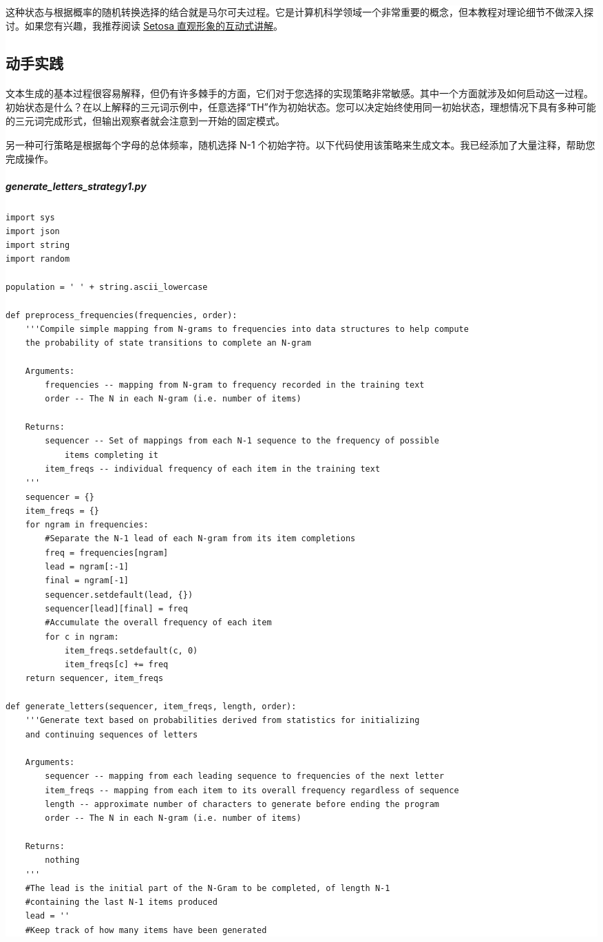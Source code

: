 这种状态与根据概率的随机转换选择的结合就是马尔可夫过程。它是计算机科学领域一个非常重要的概念，但本教程对理论细节不做深入探讨。如果您有兴趣，我推荐阅读 [Setosa 直观形象的互动式讲解](http://setosa.io/ev/markov-chains/)。

## 动手实践

文本生成的基本过程很容易解释，但仍有许多棘手的方面，它们对于您选择的实现策略非常敏感。其中一个方面就涉及如何启动这一过程。初始状态是什么？在以上解释的三元词示例中，任意选择“TH”作为初始状态。您可以决定始终使用同一初始状态，理想情况下具有多种可能的三元词完成形式，但输出观察者就会注意到一开始的固定模式。

另一种可行策略是根据每个字母的总体频率，随机选择 N-1 个初始字符。以下代码使用该策略来生成文本。我已经添加了大量注释，帮助您完成操作。

##### generate\_letters\_strategy1.py

```
import sys
import json
import string
import random

population = ' ' + string.ascii_lowercase

def preprocess_frequencies(frequencies, order):
    '''Compile simple mapping from N-grams to frequencies into data structures to help compute
    the probability of state transitions to complete an N-gram

    Arguments:
        frequencies -- mapping from N-gram to frequency recorded in the training text
        order -- The N in each N-gram (i.e. number of items)

    Returns:
        sequencer -- Set of mappings from each N-1 sequence to the frequency of possible
            items completing it
        item_freqs -- individual frequency of each item in the training text
    '''
    sequencer = {}
    item_freqs = {}
    for ngram in frequencies:
        #Separate the N-1 lead of each N-gram from its item completions
        freq = frequencies[ngram]
        lead = ngram[:-1]
        final = ngram[-1]
        sequencer.setdefault(lead, {})
        sequencer[lead][final] = freq
        #Accumulate the overall frequency of each item
        for c in ngram:
            item_freqs.setdefault(c, 0)
            item_freqs[c] += freq
    return sequencer, item_freqs

def generate_letters(sequencer, item_freqs, length, order):
    '''Generate text based on probabilities derived from statistics for initializing
    and continuing sequences of letters

    Arguments:
        sequencer -- mapping from each leading sequence to frequencies of the next letter
        item_freqs -- mapping from each item to its overall frequency regardless of sequence
        length -- approximate number of characters to generate before ending the program
        order -- The N in each N-gram (i.e. number of items)

    Returns:
        nothing
    '''
    #The lead is the initial part of the N-Gram to be completed, of length N-1
    #containing the last N-1 items produced
    lead = ''
    #Keep track of how many items have been generated
```